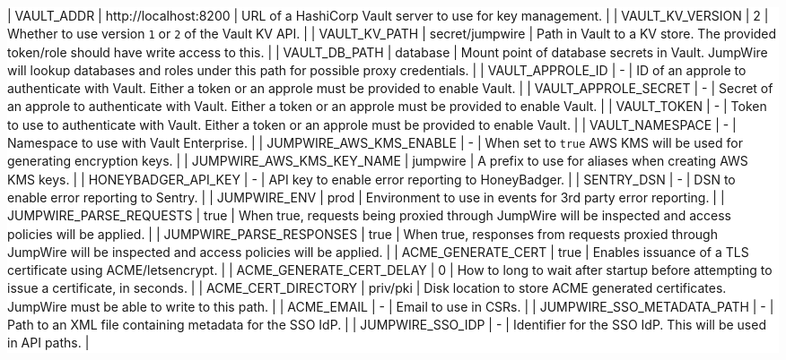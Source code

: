 | VAULT_ADDR                    | http://localhost:8200                             | URL of a HashiCorp Vault server to use for key management.                                                                                                                                           |
| VAULT_KV_VERSION              | 2                                                 | Whether to use version `1` or `2` of the Vault KV API.                                                                                                                                               |
| VAULT_KV_PATH                 | secret/jumpwire                                   | Path in Vault to a KV store. The provided token/role should have write access to this.                                                                                                               |
| VAULT_DB_PATH                 | database                                          | Mount point of database secrets in Vault. JumpWire will lookup databases and roles under this path for possible proxy credentials.                                                                   |
| VAULT_APPROLE_ID              | -                                                 | ID of an approle to authenticate with Vault. Either a token or an approle must be provided to enable Vault.                                                                                          |
| VAULT_APPROLE_SECRET          | -                                                 | Secret of an approle to authenticate with Vault. Either a token or an approle must be provided to enable Vault.                                                                                      |
| VAULT_TOKEN                   | -                                                 | Token to use to authenticate with Vault. Either a token or an approle must be provided to enable Vault.                                                                                              |
| VAULT_NAMESPACE               | -                                                 | Namespace to use with Vault Enterprise.                                                                                                                                                              |
| JUMPWIRE_AWS_KMS_ENABLE       | -                                                 | When set to `true` AWS KMS will be used for generating encryption keys.                                                                                                                              |
| JUMPWIRE_AWS_KMS_KEY_NAME     | jumpwire                                          | A prefix to use for aliases when creating AWS KMS keys.                                                                                                                                              |
| HONEYBADGER_API_KEY           | -                                                 | API key to enable error reporting to HoneyBadger.                                                                                                                                                    |
| SENTRY_DSN                    | -                                                 | DSN to enable error reporting to Sentry.                                                                                                                                                             |
| JUMPWIRE_ENV                  | prod                                              | Environment to use in events for 3rd party error reporting.                                                                                                                                          |
| JUMPWIRE_PARSE_REQUESTS       | true                                              | When true, requests being proxied through JumpWire will be inspected and access policies will be applied.                                                                                            |
| JUMPWIRE_PARSE_RESPONSES      | true                                              | When true, responses from requests proxied through JumpWire will be inspected and access policies will be applied.                                                                                   |
| ACME_GENERATE_CERT            | true                                              | Enables issuance of a TLS certificate using ACME/letsencrypt.                                                                                                                                        |
| ACME_GENERATE_CERT_DELAY      | 0                                                 | How to long to wait after startup before attempting to issue a certificate, in seconds.                                                                                                              |
| ACME_CERT_DIRECTORY           | priv/pki                                          | Disk location to store ACME generated certificates. JumpWire must be able to write to this path.                                                                                                     |
| ACME_EMAIL                    | -                                                 | Email to use in CSRs.                                                                                                                                                                                |
| JUMPWIRE_SSO_METADATA_PATH    | -                                                 | Path to an XML file containing metadata for the SSO IdP.                                                                                                                                             |
| JUMPWIRE_SSO_IDP              | -                                                 | Identifier for the SSO IdP. This will be used in API paths.                                                                                                                                          |